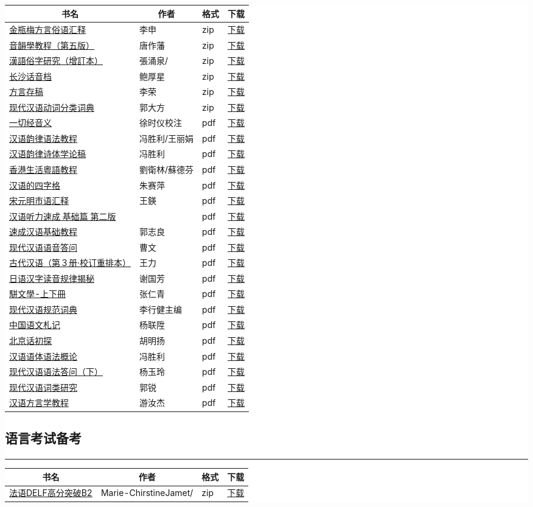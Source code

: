 | 书名 | 作者 | 格式 | 下载 |
| --- | --- | --- | --- |
| [金瓶梅方言俗语汇释](https://www.booknestle.com/book/1298) | 李申 | zip | [下载](https://www.booknestle.com/book/1298) |
| [音韻學教程（第五版）](https://www.booknestle.com/book/1468) | 唐作藩 | zip | [下载](https://www.booknestle.com/book/1468) |
| [漢語俗字研究（增訂本）](https://www.booknestle.com/book/1982) | 張涌泉/ | zip | [下载](https://www.booknestle.com/book/1982) |
| [长沙话音档](https://www.booknestle.com/book/2237) | 鲍厚星 | zip | [下载](https://www.booknestle.com/book/2237) |
| [方言存稿](https://www.booknestle.com/book/2432) | 李荣 | zip | [下载](https://www.booknestle.com/book/2432) |
| [现代汉语动词分类词典](https://www.booknestle.com/book/2559) | 郭大方 | zip | [下载](https://www.booknestle.com/book/2559) |
| [一切经音义](https://www.booknestle.com/book/3985) | 徐时仪校注 | pdf | [下载](https://www.booknestle.com/book/3985) |
| [汉语韵律语法教程](https://www.booknestle.com/book/4019) | 冯胜利/王丽娟 | pdf | [下载](https://www.booknestle.com/book/4019) |
| [汉语韵律诗体学论稿](https://www.booknestle.com/book/4060) | 冯胜利 | pdf | [下载](https://www.booknestle.com/book/4060) |
| [香港生活粵語教程](https://www.booknestle.com/book/4106) | 劉衛林/蘇德芬 | pdf | [下载](https://www.booknestle.com/book/4106) |
| [汉语的四字格](https://www.booknestle.com/book/4454) | 朱赛萍 | pdf | [下载](https://www.booknestle.com/book/4454) |
| [宋元明市语汇释](https://www.booknestle.com/book/4474) | 王鍈 | pdf | [下载](https://www.booknestle.com/book/4474) |
| [汉语听力速成 基础篇 第二版](https://www.booknestle.com/book/4479) |  | pdf | [下载](https://www.booknestle.com/book/4479) |
| [速成汉语基础教程](https://www.booknestle.com/book/4511) | 郭志良 | pdf | [下载](https://www.booknestle.com/book/4511) |
| [现代汉语语音答问](https://www.booknestle.com/book/4608) | 曹文 | pdf | [下载](https://www.booknestle.com/book/4608) |
| [古代汉语（第３册·校订重排本）](https://www.booknestle.com/book/5384) | 王力 | pdf | [下载](https://www.booknestle.com/book/5384) |
| [日语汉字读音规律揭秘](https://www.booknestle.com/book/5522) | 谢国芳 | pdf | [下载](https://www.booknestle.com/book/5522) |
| [駢文學-上下冊](https://www.booknestle.com/book/5689) | 张仁青 | pdf | [下载](https://www.booknestle.com/book/5689) |
| [现代汉语规范词典](https://www.booknestle.com/book/6432) | 李行健主编 | pdf | [下载](https://www.booknestle.com/book/6432) |
| [中国语文札记](https://www.booknestle.com/book/11478) | 杨联陞 | pdf | [下载](https://www.booknestle.com/book/11478) |
| [北京话初探](https://www.booknestle.com/book/14066) | 胡明扬 | pdf | [下载](https://www.booknestle.com/book/14066) |
| [汉语语体语法概论](https://www.booknestle.com/book/14073) | 冯胜利 | pdf | [下载](https://www.booknestle.com/book/14073) |
| [现代汉语语法答问（下）](https://www.booknestle.com/book/14075) | 杨玉玲 | pdf | [下载](https://www.booknestle.com/book/14075) |
| [现代汉语词类研究](https://www.booknestle.com/book/14077) | 郭锐 | pdf | [下载](https://www.booknestle.com/book/14077) |
| [汉语方言学教程](https://www.booknestle.com/book/14103) | 游汝杰 | pdf | [下载](https://www.booknestle.com/book/14103) |

## 语言考试备考

---

| 书名 | 作者 | 格式 | 下载 |
| --- | --- | --- | --- |
| [法语DELF高分突破B2](https://www.booknestle.com/book/2451) | Marie-ChirstineJamet/ | zip | [下载](https://www.booknestle.com/book/2451) |
